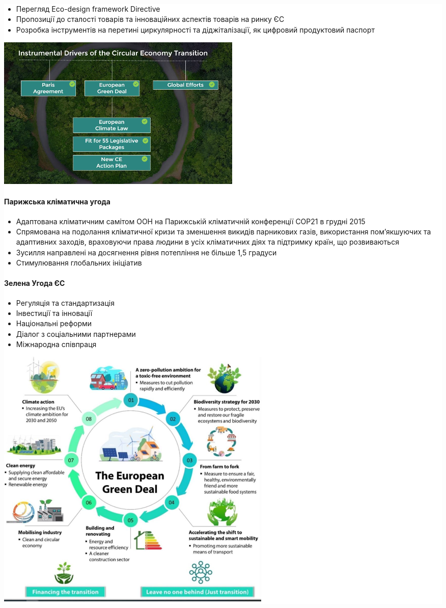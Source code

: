 - Перегляд Eco-design framework Directive
- Пропозиції до сталості товарів та інноваційних аспектів товарів на ринку ЄС
- Розробка інструментів на перетині циркулярності та діджіталізації, як цифровий продуктовий паспорт

![image-20230918090950089](media/image-20230918090950089.png)

#### Парижська кліматична угода

- Адаптована кліматичним самітом ООН на Парижській кліматичній конференції COP21 в грудні 2015
- Спрямована на подолання кліматичної кризи та зменшення викидів парникових газів, використання пом’якшуючих та адаптивних заходів, враховуючи права людини в усіх кліматичних діях та підтримку країн, що розвиваються
- Зусилля направлені на досягнення рівня потепління не більше 1,5 градуси
- Стимулювання глобальних ініціатив

#### Зелена Угода ЄС

- Регуляція та стандартизація
- Інвестиції та інновації
- Національні реформи
- Діалог з соціальними партнерами
- Міжнародна співпраця

![image-20230918091508608](media/image-20230918091508608.png)
